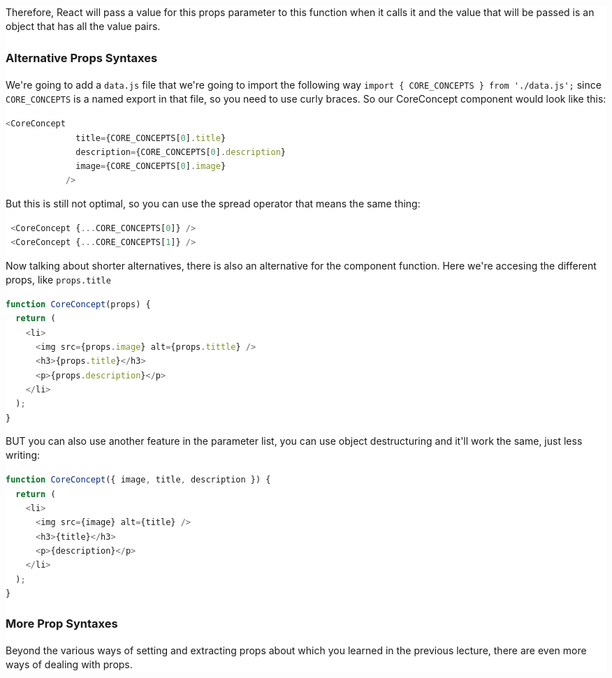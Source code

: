 Therefore, React will pass a value for this props parameter to this function when it calls it and the value that will be passed is an object that has all the value pairs.

### Alternative Props Syntaxes

We're going to add a `data.js` file that we're going to import the following way `import { CORE_CONCEPTS } from './data.js';` since `CORE_CONCEPTS` is a named export in that file, so you need to use curly braces.
So our CoreConcept component would look like this:

```javaScript
<CoreConcept
              title={CORE_CONCEPTS[0].title}
              description={CORE_CONCEPTS[0].description}
              image={CORE_CONCEPTS[0].image}
            />
```

But this is still not optimal, so you can use the spread operator that means the same thing:

```javascript
 <CoreConcept {...CORE_CONCEPTS[0]} />
 <CoreConcept {...CORE_CONCEPTS[1]} />
```

Now talking about shorter alternatives, there is also an alternative for the component function. Here we're accesing the different props, like `props.title`

```javascript
function CoreConcept(props) {
  return (
    <li>
      <img src={props.image} alt={props.tittle} />
      <h3>{props.title}</h3>
      <p>{props.description}</p>
    </li>
  );
}
```

BUT you can also use another feature in the parameter list, you can use object destructuring and it'll work the same, just less writing:

```javascript
function CoreConcept({ image, title, description }) {
  return (
    <li>
      <img src={image} alt={title} />
      <h3>{title}</h3>
      <p>{description}</p>
    </li>
  );
}
```

### More Prop Syntaxes
Beyond the various ways of setting and extracting props about which you learned in the previous lecture, there are even more ways of dealing with props.
